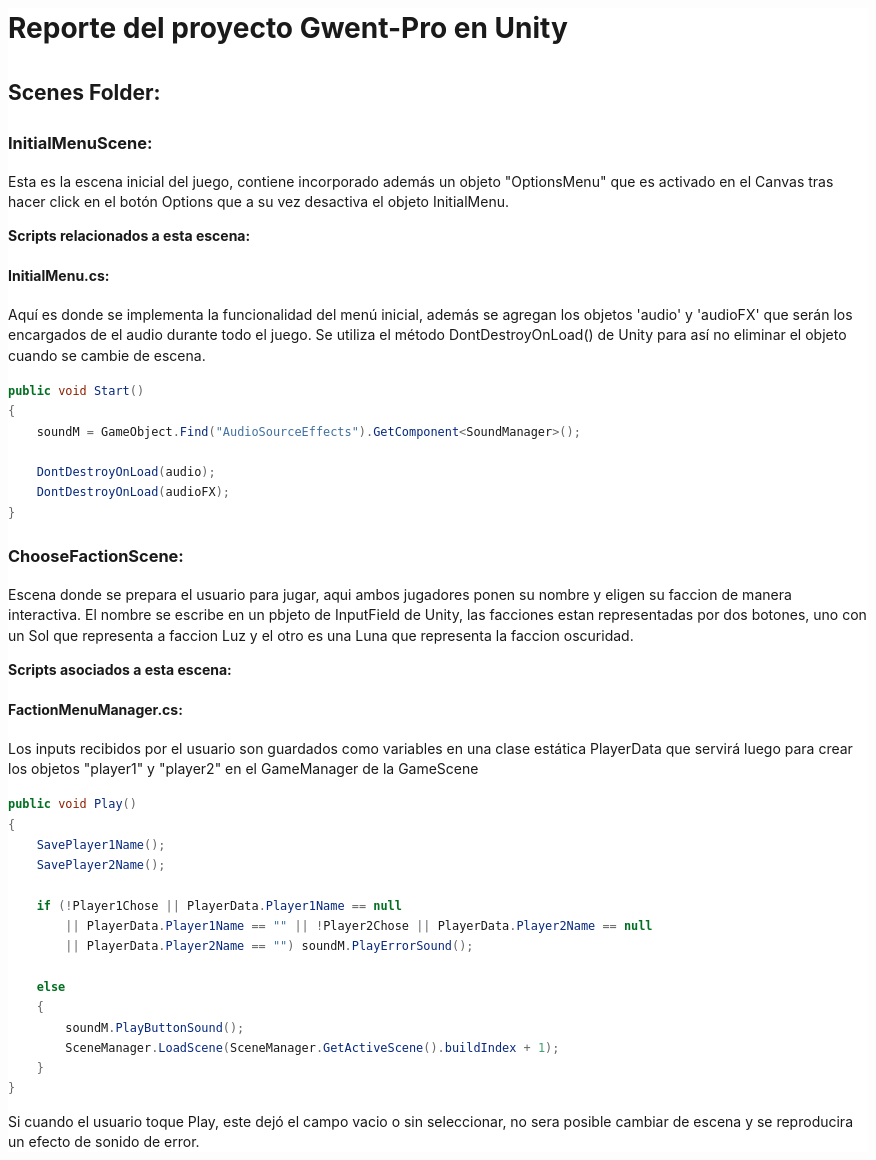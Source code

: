 # Reporte del proyecto Gwent-Pro en Unity

## Scenes Folder:

### InitialMenuScene:

Esta es la escena inicial del juego, contiene incorporado además un objeto "OptionsMenu" que es activado en el Canvas tras hacer click en el botón Options que a su vez desactiva el objeto InitialMenu.

**Scripts relacionados a esta escena:**
#### InitialMenu.cs: 

Aquí es donde se implementa la funcionalidad del menú inicial, además se agregan los objetos 'audio' y 'audioFX' que serán los encargados de el audio durante todo el juego. Se utiliza el método DontDestroyOnLoad() de Unity para así no eliminar el objeto cuando se cambie de escena.

```csharp
public void Start()
{
    soundM = GameObject.Find("AudioSourceEffects").GetComponent<SoundManager>();

    DontDestroyOnLoad(audio);
    DontDestroyOnLoad(audioFX);
}
```

### ChooseFactionScene: 

Escena donde se prepara el usuario para jugar, aqui ambos jugadores ponen su nombre y eligen su faccion de manera interactiva. El nombre se escribe en un pbjeto de InputField de Unity, las facciones estan representadas por dos botones, uno con un Sol que representa a faccion Luz y el otro es una Luna que representa la faccion oscuridad.

**Scripts asociados a esta escena:**
#### FactionMenuManager.cs: 
Los inputs recibidos por el usuario son guardados como variables en una clase estática PlayerData que servirá luego para crear los objetos "player1" y "player2" en el GameManager de la GameScene

```csharp
public void Play()
{
    SavePlayer1Name();
    SavePlayer2Name();

    if (!Player1Chose || PlayerData.Player1Name == null
        || PlayerData.Player1Name == "" || !Player2Chose || PlayerData.Player2Name == null
        || PlayerData.Player2Name == "") soundM.PlayErrorSound();

    else
    {
        soundM.PlayButtonSound();
        SceneManager.LoadScene(SceneManager.GetActiveScene().buildIndex + 1);
    }
}
```
Si cuando el usuario toque Play, este dejó el campo vacio o sin seleccionar, no sera posible cambiar de escena y se reproducira un efecto de sonido de error.

